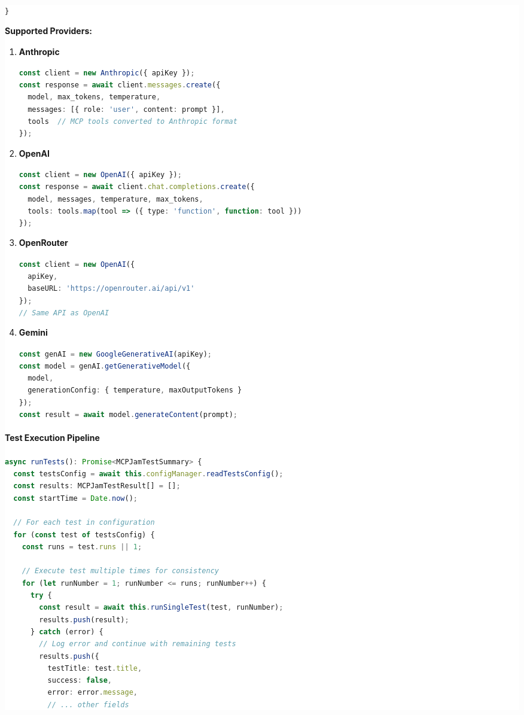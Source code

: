 ```typescript
}
```

**Supported Providers:**

1. **Anthropic**
   ```typescript
   const client = new Anthropic({ apiKey });
   const response = await client.messages.create({
     model, max_tokens, temperature,
     messages: [{ role: 'user', content: prompt }],
     tools  // MCP tools converted to Anthropic format
   });
   ```

2. **OpenAI**
   ```typescript
   const client = new OpenAI({ apiKey });
   const response = await client.chat.completions.create({
     model, messages, temperature, max_tokens,
     tools: tools.map(tool => ({ type: 'function', function: tool }))
   });
   ```

3. **OpenRouter**
   ```typescript
   const client = new OpenAI({
     apiKey,
     baseURL: 'https://openrouter.ai/api/v1'
   });
   // Same API as OpenAI
   ```

4. **Gemini**
   ```typescript
   const genAI = new GoogleGenerativeAI(apiKey);
   const model = genAI.getGenerativeModel({
     model,
     generationConfig: { temperature, maxOutputTokens }
   });
   const result = await model.generateContent(prompt);
   ```

#### Test Execution Pipeline

```typescript
async runTests(): Promise<MCPJamTestSummary> {
  const testsConfig = await this.configManager.readTestsConfig();
  const results: MCPJamTestResult[] = [];
  const startTime = Date.now();

  // For each test in configuration
  for (const test of testsConfig) {
    const runs = test.runs || 1;

    // Execute test multiple times for consistency
    for (let runNumber = 1; runNumber <= runs; runNumber++) {
      try {
        const result = await this.runSingleTest(test, runNumber);
        results.push(result);
      } catch (error) {
        // Log error and continue with remaining tests
        results.push({
          testTitle: test.title,
          success: false,
          error: error.message,
          // ... other fields
```